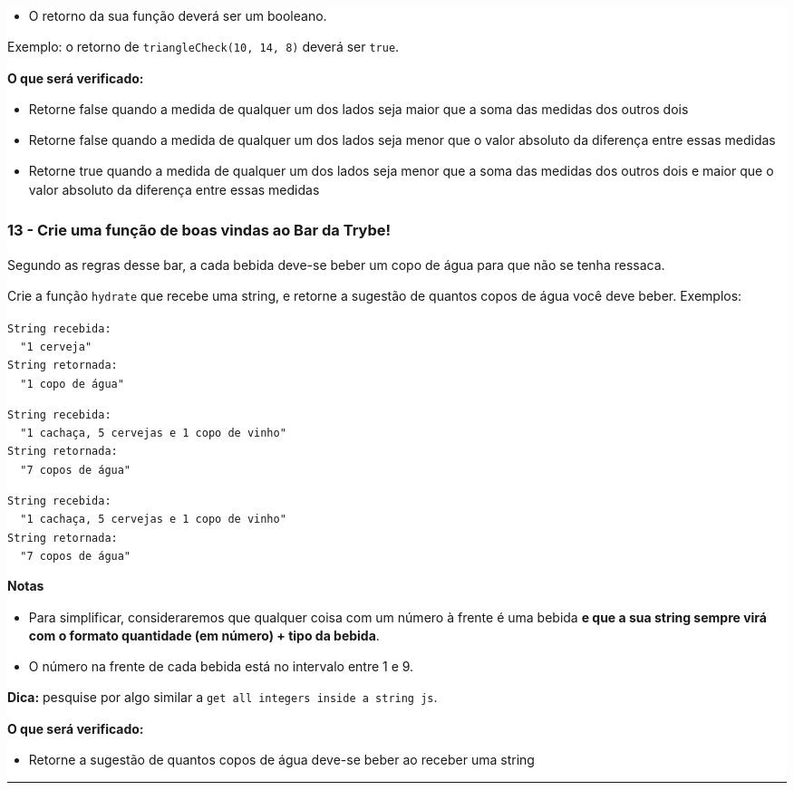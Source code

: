 - O retorno da sua função deverá ser um booleano.

Exemplo: o retorno de `triangleCheck(10, 14, 8)` deverá ser `true`.

**O que será verificado:**

- Retorne false quando a medida de qualquer um dos lados seja maior que a soma das medidas dos outros dois

- Retorne false quando a medida de qualquer um dos lados seja menor que o valor absoluto da diferença entre essas medidas

- Retorne true quando a medida de qualquer um dos lados seja menor que a soma das medidas dos outros dois e maior que o valor absoluto da diferença entre essas medidas

### 13 - Crie uma função de boas vindas ao Bar da Trybe!

Segundo as regras desse bar, a cada bebida deve-se beber um copo de água para que não se tenha ressaca.

Crie a função `hydrate` que recebe uma string, e retorne a sugestão de quantos copos de água você deve beber. Exemplos:
```
String recebida:
  "1 cerveja"
String retornada:
  "1 copo de água"
```

```
String recebida:
  "1 cachaça, 5 cervejas e 1 copo de vinho"
String retornada:
  "7 copos de água"
```

```
String recebida:
  "1 cachaça, 5 cervejas e 1 copo de vinho"
String retornada:
  "7 copos de água"
```

**Notas**

- Para simplificar, consideraremos que qualquer coisa com um número à frente é uma bebida **e que a sua string sempre virá com o formato quantidade (em número) + tipo da bebida**.

- O número na frente de cada bebida está no intervalo entre 1 e 9.

**Dica:** pesquise por algo similar a `get all integers inside a string js`.

**O que será verificado:**

- Retorne a sugestão de quantos copos de água deve-se beber ao receber uma string
---